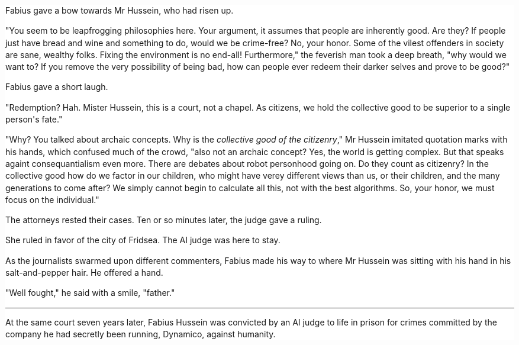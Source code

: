 Fabius gave a bow towards Mr Hussein, who had risen up.

"You seem to be leapfrogging philosophies here. Your argument, it assumes that people are inherently good. Are they? If people just have bread and wine and something to do, would we be crime-free? No, your honor. Some of the vilest offenders in society are sane, wealthy folks. Fixing the environment is no end-all! Furthermore," the feverish man took a deep breath, "why would we want to? If you remove the very possibility of being bad, how can people ever redeem their darker selves and prove to be good?"

Fabius gave a short laugh.

"Redemption? Hah. Mister Hussein, this is a court, not a chapel. As citizens, we hold the collective good to be superior to a single person's fate."

"Why? You talked about archaic concepts. Why is the *collective good of the citizenry*," Mr Hussein imitated quotation marks with his hands, which confused much	 of the crowd, "also not an archaic concept? Yes, the world is getting complex. But that speaks againt consequantialism even more. There are debates about robot personhood going on. Do they count as citizenry? In the collective good how do we factor in our children, who might have verey different views than us, or their children, and the many generations to come after? We simply cannot begin to calculate all this, not with the best algorithms. So, your honor, we must focus on the individual."

The attorneys rested their cases. Ten or so minutes later, the judge gave a ruling.

She ruled in favor of the city of Fridsea. The AI judge was here to stay.

As the journalists swarmed upon different commenters, Fabius made his way to where Mr Hussein was sitting with his hand in his salt-and-pepper hair. He offered a hand.

"Well fought," he said with a smile, "father." 

----

At the same court seven years later, Fabius Hussein was convicted by an AI judge to life in prison for crimes committed by the company he had secretly been running, 
Dynamico, against humanity.
